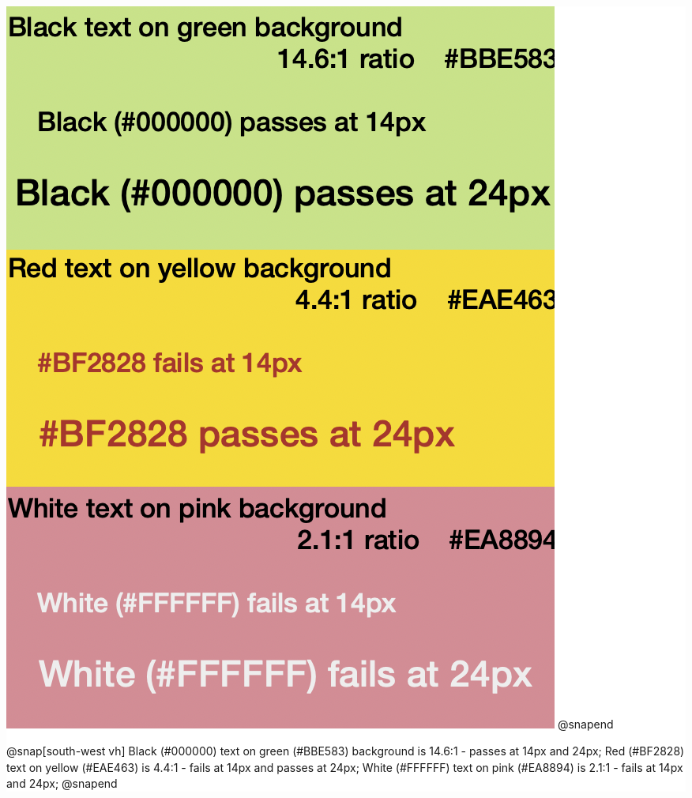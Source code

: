 ![contrast examples, described below](common/designForA11y/img/143-color-contrast-example.png)
@snapend

@snap[south-west vh]
Black (#000000) text on green (#BBE583) background is 14.6:1 - passes at 14px and 24px;
Red (#BF2828) text on yellow (#EAE463) is 4.4:1 - fails at 14px and passes at 24px;
White (#FFFFFF) text on pink (#EA8894) is 2.1:1 - fails at 14px and 24px;
@snapend
